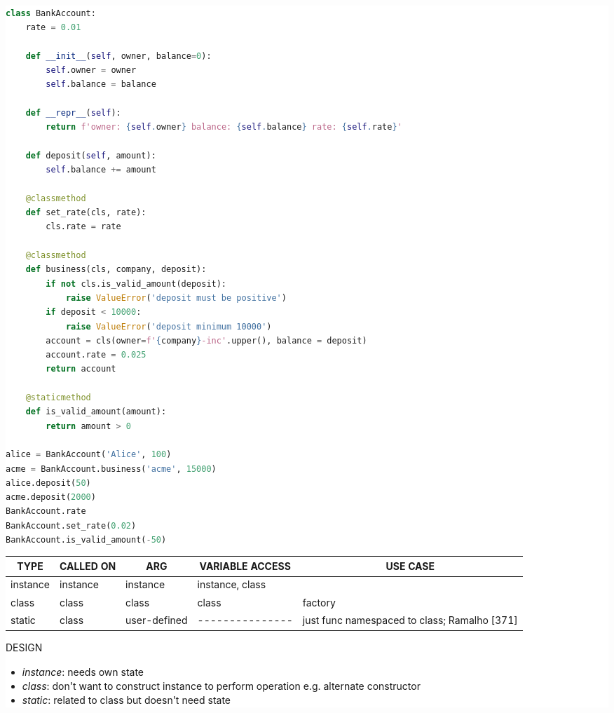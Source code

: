 ```python
class BankAccount:
    rate = 0.01

    def __init__(self, owner, balance=0):
        self.owner = owner
        self.balance = balance

    def __repr__(self):
        return f'owner: {self.owner} balance: {self.balance} rate: {self.rate}'

    def deposit(self, amount):
        self.balance += amount

    @classmethod
    def set_rate(cls, rate):
        cls.rate = rate

    @classmethod
    def business(cls, company, deposit):
        if not cls.is_valid_amount(deposit):
            raise ValueError('deposit must be positive')
        if deposit < 10000:
            raise ValueError('deposit minimum 10000')
        account = cls(owner=f'{company}-inc'.upper(), balance = deposit)
        account.rate = 0.025
        return account

    @staticmethod
    def is_valid_amount(amount):
        return amount > 0

alice = BankAccount('Alice', 100)
acme = BankAccount.business('acme', 15000)
alice.deposit(50)
acme.deposit(2000)
BankAccount.rate
BankAccount.set_rate(0.02)
BankAccount.is_valid_amount(-50)
```

| TYPE      | CALLED ON | ARG          | VARIABLE ACCESS | USE CASE                                     |
|-----------|-----------|--------------|-----------------|----------------------------------------------|
| instance  | instance  | instance     | instance, class |                                              |
| class     | class     | class        | class           | factory                                      |
| static    | class     | user-defined | --------------- | just func namespaced to class; Ramalho [371] |

DESIGN
* _instance_: needs own state
* _class_: don't want to construct instance to perform operation e.g. alternate constructor
* _static_: related to class but doesn't need state 
